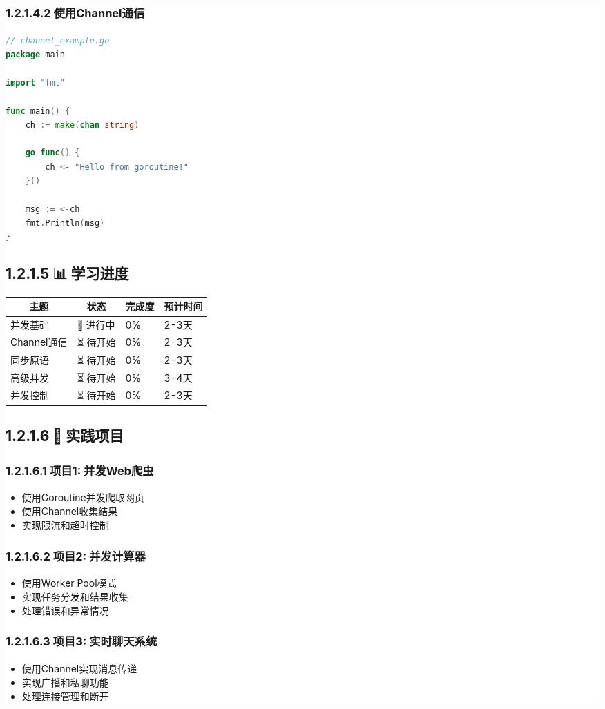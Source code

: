 ### 1.2.1.4.2 **使用Channel通信**

```go
// channel_example.go
package main

import "fmt"

func main() {
    ch := make(chan string)
    
    go func() {
        ch <- "Hello from goroutine!"
    }()
    
    msg := <-ch
    fmt.Println(msg)
}

```

## 1.2.1.5 📊 **学习进度**

| 主题 | 状态 | 完成度 | 预计时间 |
|------|------|--------|----------|
| 并发基础 | 🔄 进行中 | 0% | 2-3天 |
| Channel通信 | ⏳ 待开始 | 0% | 2-3天 |
| 同步原语 | ⏳ 待开始 | 0% | 2-3天 |
| 高级并发 | ⏳ 待开始 | 0% | 3-4天 |
| 并发控制 | ⏳ 待开始 | 0% | 2-3天 |

## 1.2.1.6 🎯 **实践项目**

### 1.2.1.6.1 **项目1: 并发Web爬虫**

- 使用Goroutine并发爬取网页
- 使用Channel收集结果
- 实现限流和超时控制

### 1.2.1.6.2 **项目2: 并发计算器**

- 使用Worker Pool模式
- 实现任务分发和结果收集
- 处理错误和异常情况

### 1.2.1.6.3 **项目3: 实时聊天系统**

- 使用Channel实现消息传递
- 实现广播和私聊功能
- 处理连接管理和断开
